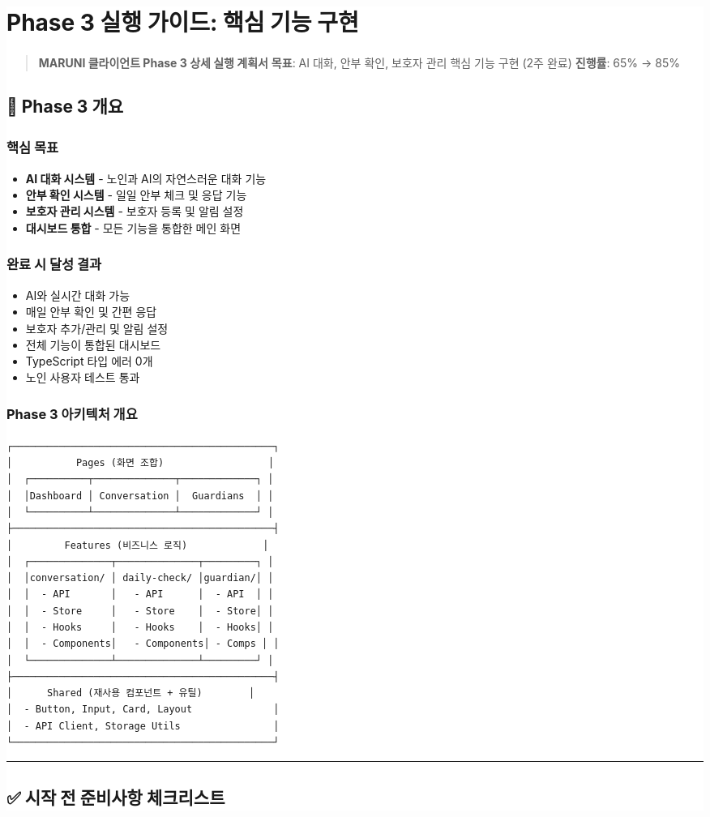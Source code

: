 # Phase 3 실행 가이드: 핵심 기능 구현

> **MARUNI 클라이언트 Phase 3 상세 실행 계획서**
> **목표**: AI 대화, 안부 확인, 보호자 관리 핵심 기능 구현 (2주 완료)
> **진행률**: 65% → 85%

## 🎯 Phase 3 개요

### 핵심 목표
- **AI 대화 시스템** - 노인과 AI의 자연스러운 대화 기능
- **안부 확인 시스템** - 일일 안부 체크 및 응답 기능
- **보호자 관리 시스템** - 보호자 등록 및 알림 설정
- **대시보드 통합** - 모든 기능을 통합한 메인 화면

### 완료 시 달성 결과
- AI와 실시간 대화 가능
- 매일 안부 확인 및 간편 응답
- 보호자 추가/관리 및 알림 설정
- 전체 기능이 통합된 대시보드
- TypeScript 타입 에러 0개
- 노인 사용자 테스트 통과

### Phase 3 아키텍처 개요
```
┌─────────────────────────────────────────────┐
│           Pages (화면 조합)                  │
│  ┌──────────┬──────────────┬─────────────┐ │
│  │Dashboard │ Conversation │  Guardians  │ │
│  └──────────┴──────────────┴─────────────┘ │
├─────────────────────────────────────────────┤
│         Features (비즈니스 로직)             │
│  ┌──────────────┬──────────────┬─────────┐ │
│  │conversation/ │ daily-check/ │guardian/│ │
│  │  - API       │   - API      │  - API  │ │
│  │  - Store     │   - Store    │  - Store│ │
│  │  - Hooks     │   - Hooks    │  - Hooks│ │
│  │  - Components│   - Components│ - Comps │ │
│  └──────────────┴──────────────┴─────────┘ │
├─────────────────────────────────────────────┤
│      Shared (재사용 컴포넌트 + 유틸)        │
│  - Button, Input, Card, Layout              │
│  - API Client, Storage Utils                │
└─────────────────────────────────────────────┘
```

---

## ✅ 시작 전 준비사항 체크리스트
